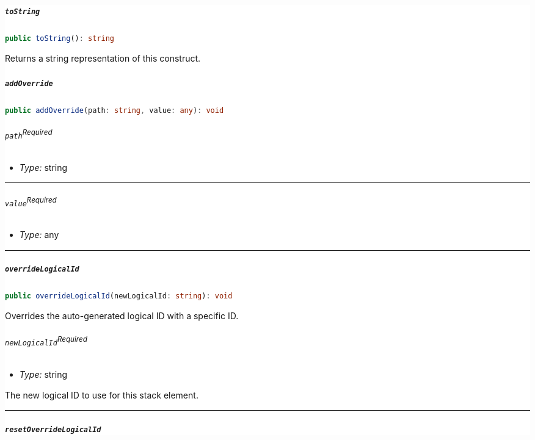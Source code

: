 ##### `toString` <a name="toString" id="@cdktf/provider-digitalocean.dataDigitaloceanDatabaseReplica.DataDigitaloceanDatabaseReplica.toString"></a>

```typescript
public toString(): string
```

Returns a string representation of this construct.

##### `addOverride` <a name="addOverride" id="@cdktf/provider-digitalocean.dataDigitaloceanDatabaseReplica.DataDigitaloceanDatabaseReplica.addOverride"></a>

```typescript
public addOverride(path: string, value: any): void
```

###### `path`<sup>Required</sup> <a name="path" id="@cdktf/provider-digitalocean.dataDigitaloceanDatabaseReplica.DataDigitaloceanDatabaseReplica.addOverride.parameter.path"></a>

- *Type:* string

---

###### `value`<sup>Required</sup> <a name="value" id="@cdktf/provider-digitalocean.dataDigitaloceanDatabaseReplica.DataDigitaloceanDatabaseReplica.addOverride.parameter.value"></a>

- *Type:* any

---

##### `overrideLogicalId` <a name="overrideLogicalId" id="@cdktf/provider-digitalocean.dataDigitaloceanDatabaseReplica.DataDigitaloceanDatabaseReplica.overrideLogicalId"></a>

```typescript
public overrideLogicalId(newLogicalId: string): void
```

Overrides the auto-generated logical ID with a specific ID.

###### `newLogicalId`<sup>Required</sup> <a name="newLogicalId" id="@cdktf/provider-digitalocean.dataDigitaloceanDatabaseReplica.DataDigitaloceanDatabaseReplica.overrideLogicalId.parameter.newLogicalId"></a>

- *Type:* string

The new logical ID to use for this stack element.

---

##### `resetOverrideLogicalId` <a name="resetOverrideLogicalId" id="@cdktf/provider-digitalocean.dataDigitaloceanDatabaseReplica.DataDigitaloceanDatabaseReplica.resetOverrideLogicalId"></a>
